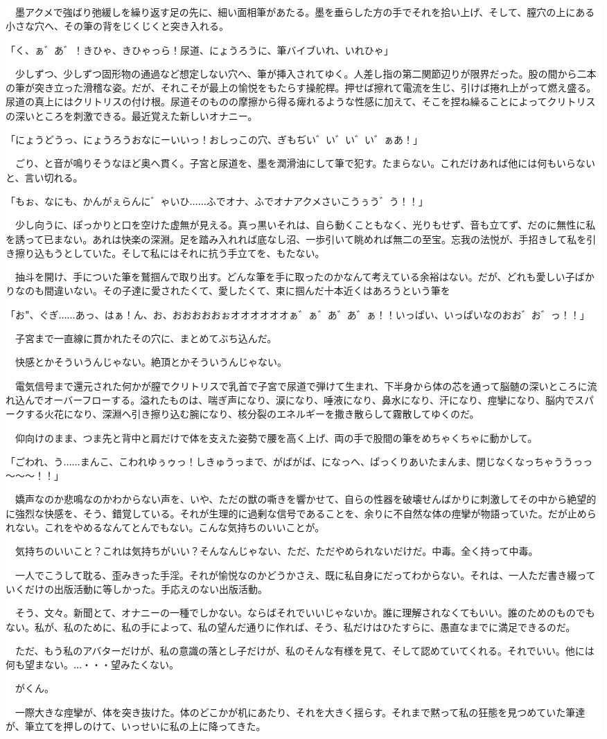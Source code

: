 &emsp;墨アクメで強ばり弛緩しを繰り返す足の先に、細い面相筆があたる。墨を垂らした方の手でそれを拾い上げ、そして、膣穴の上にある小さな穴へ、その筆の背をじくじくと突き入れる。



「く、ぁ゛あ゛！きひゃ、きひゃっら！尿道、にょうろうに、筆バイブいれ、いれひゃ」



&emsp;少しずつ、少しずつ固形物の通過など想定しない穴へ、筆が挿入されてゆく。人差し指の第二関節辺りが限界だった。股の間から二本の筆が突き立った滑稽な姿。だが、それこそが最上の愉悦をもたらす操舵桿。押せば擦れて電流を生じ、引けば捲れ上がって燃え盛る。尿道の真上にはクリトリスの付け根。尿道そのものの摩擦から得る痺れるような性感に加えて、そこを捏ね繰ることによってクリトリスの深いところを刺激できる。最近覚えた新しいオナニー。



「にょうどうっ、にょうろうおなにーいいっ！おしっこの穴、ぎもぢい゛い゛い゛い゛ぁあ！」



&emsp;ごり、と音が鳴りそうなほど奥へ貫く。子宮と尿道を、墨を潤滑油にして筆で犯す。たまらない。これだけあれば他には何もいらないと、言い切れる。



「もぉ、なにも、かんがぇらんに゛ゃいひ……ふでオナ、ふでオナアクメさいこうぅう゛う！！」



&emsp;少し向うに、ぽっかりと口を空けた虚無が見える。真っ黒いそれは、自ら動くこともなく、光りもせず、音も立てず、だのに無性に私を誘って已まない。あれは快楽の深淵。足を踏み入れれば底なし沼、一歩引いて眺めれば無二の至宝。忘我の法悦が、手招きして私を引き擦り込もうとしていた。そして私にはそれに抗う手立てを、もたない。

&emsp;抽斗を開け、手についた筆を鷲掴んで取り出す。どんな筆を手に取ったのかなんて考えている余裕はない。だが、どれも愛しい子ばかりなのも間違いない。その子達に愛されたくて、愛したくて、束に掴んだ十本近くはあろうという筆を



「お"、ぐぎ……あっ、はぁ！ん、お、おおおおおぉオオオオオオぁ゛ぁ゛あ゛あ゛ぁ！！いっぱい、いっぱいなのおお゛お゛っ！！」



&emsp;子宮まで一直線に貫かれたその穴に、まとめてぶち込んだ。

&emsp;快感とかそういうんじゃない。絶頂とかそういうんじゃない。

&emsp;電気信号まで還元された何かが膣でクリトリスで乳首で子宮で尿道で弾けて生まれ、下半身から体の芯を通って脳髄の深いところに流れ込んでオーバーフローする。溢れたものは、喘ぎ声になり、涙になり、唾液になり、鼻水になり、汗になり、痙攣になり、脳内でスパークする火花になり、深淵へ引き擦り込む腕になり、核分裂のエネルギーを撒き散らして霧散してゆくのだ。

&emsp;仰向けのまま、つま先と背中と肩だけで体を支えた姿勢で腰を高く上げ、両の手で股間の筆をめちゃくちゃに動かして。



「ごわれ、う……まんこ、こわれゆぅゥっ！しきゅうっまで、がばがば、になっへ、ぱっくりあいたまんま、閉じなくなっちゃううっっ～～～！！」



&emsp;嬌声なのか悲鳴なのかわからない声を、いや、ただの獣の嘶きを響かせて、自らの性器を破壊せんばかりに刺激してその中から絶望的に強烈な快感を、そう、錯覚している。それが生理的に過剰な信号であることを、余りに不自然な体の痙攣が物語っていた。だが止められない。これをやめるなんてとんでもない。こんな気持ちのいいことが。

&emsp;気持ちのいいこと？これは気持ちがいい？そんなんじゃない、ただ、ただやめられないだけだ。中毒。全く持って中毒。

&emsp;一人でこうして耽る、歪みきった手淫。それが愉悦なのかどうかさえ、既に私自身にだってわからない。それは、一人ただ書き綴っていくだけの出版活動に等しかった。手応えのない出版活動。

&emsp;そう、文々。新聞とて、オナニーの一種でしかない。ならばそれでいいじゃないか。誰に理解されなくてもいい。誰のためのものでもない。私が、私のために、私の手によって、私の望んだ通りに作れば、そう、私だけはひたすらに、愚直なまでに満足できるのだ。

&emsp;ただ、もう私のアバターだけが、私の意識の落とし子だけが、私のそんな有様を見て、そして認めていてくれる。それでいい。他には何も望まない。…・・・望みたくない。

&emsp;がくん。

&emsp;一際大きな痙攣が、体を突き抜けた。体のどこかが机にあたり、それを大きく揺らす。それまで黙って私の狂態を見つめていた筆達が、筆立てを押しのけて、いっせいに私の上に降ってきた。

